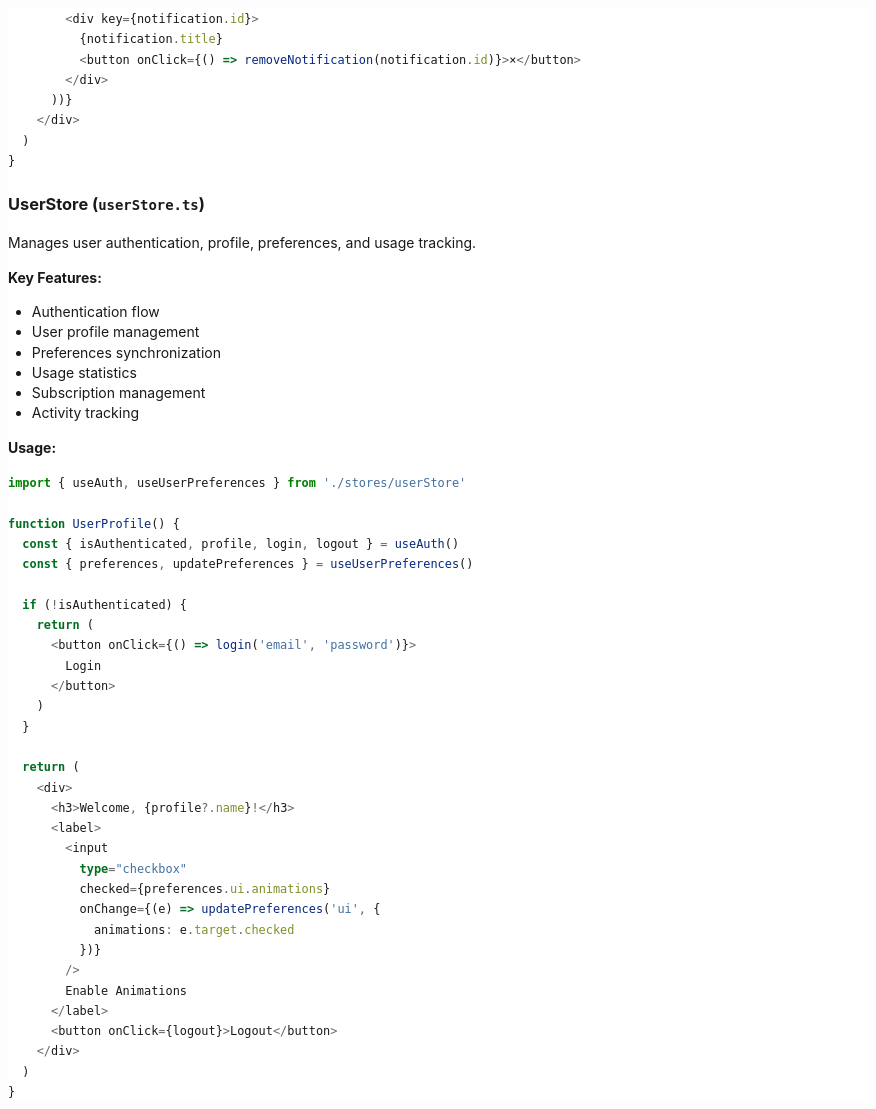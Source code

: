 ```typescript
        <div key={notification.id}>
          {notification.title}
          <button onClick={() => removeNotification(notification.id)}>×</button>
        </div>
      ))}
    </div>
  )
}
```

### UserStore (`userStore.ts`)

Manages user authentication, profile, preferences, and usage tracking.

**Key Features:**
- Authentication flow
- User profile management
- Preferences synchronization
- Usage statistics
- Subscription management
- Activity tracking

**Usage:**
```typescript
import { useAuth, useUserPreferences } from './stores/userStore'

function UserProfile() {
  const { isAuthenticated, profile, login, logout } = useAuth()
  const { preferences, updatePreferences } = useUserPreferences()
  
  if (!isAuthenticated) {
    return (
      <button onClick={() => login('email', 'password')}>
        Login
      </button>
    )
  }
  
  return (
    <div>
      <h3>Welcome, {profile?.name}!</h3>
      <label>
        <input
          type="checkbox"
          checked={preferences.ui.animations}
          onChange={(e) => updatePreferences('ui', { 
            animations: e.target.checked 
          })}
        />
        Enable Animations
      </label>
      <button onClick={logout}>Logout</button>
    </div>
  )
}
```
